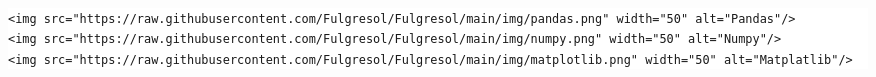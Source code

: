     <img src="https://raw.githubusercontent.com/Fulgresol/Fulgresol/main/img/pandas.png" width="50" alt="Pandas"/>
    <img src="https://raw.githubusercontent.com/Fulgresol/Fulgresol/main/img/numpy.png" width="50" alt="Numpy"/>
    <img src="https://raw.githubusercontent.com/Fulgresol/Fulgresol/main/img/matplotlib.png" width="50" alt="Matplatlib"/>